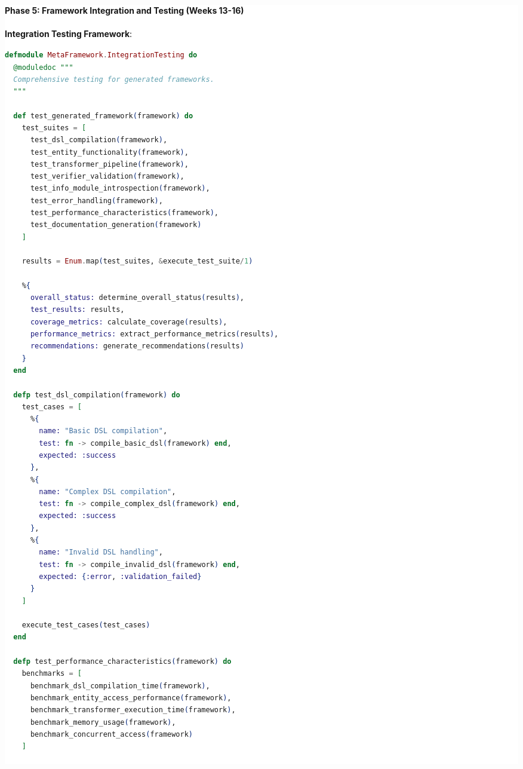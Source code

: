 #### Phase 5: Framework Integration and Testing (Weeks 13-16)

**Integration Testing Framework**:
```elixir
defmodule MetaFramework.IntegrationTesting do
  @moduledoc """
  Comprehensive testing for generated frameworks.
  """
  
  def test_generated_framework(framework) do
    test_suites = [
      test_dsl_compilation(framework),
      test_entity_functionality(framework),
      test_transformer_pipeline(framework),
      test_verifier_validation(framework),
      test_info_module_introspection(framework),
      test_error_handling(framework),
      test_performance_characteristics(framework),
      test_documentation_generation(framework)
    ]
    
    results = Enum.map(test_suites, &execute_test_suite/1)
    
    %{
      overall_status: determine_overall_status(results),
      test_results: results,
      coverage_metrics: calculate_coverage(results),
      performance_metrics: extract_performance_metrics(results),
      recommendations: generate_recommendations(results)
    }
  end
  
  defp test_dsl_compilation(framework) do
    test_cases = [
      %{
        name: "Basic DSL compilation",
        test: fn -> compile_basic_dsl(framework) end,
        expected: :success
      },
      %{
        name: "Complex DSL compilation", 
        test: fn -> compile_complex_dsl(framework) end,
        expected: :success
      },
      %{
        name: "Invalid DSL handling",
        test: fn -> compile_invalid_dsl(framework) end,
        expected: {:error, :validation_failed}
      }
    ]
    
    execute_test_cases(test_cases)
  end
  
  defp test_performance_characteristics(framework) do
    benchmarks = [
      benchmark_dsl_compilation_time(framework),
      benchmark_entity_access_performance(framework),
      benchmark_transformer_execution_time(framework),
      benchmark_memory_usage(framework),
      benchmark_concurrent_access(framework)
    ]
    
```